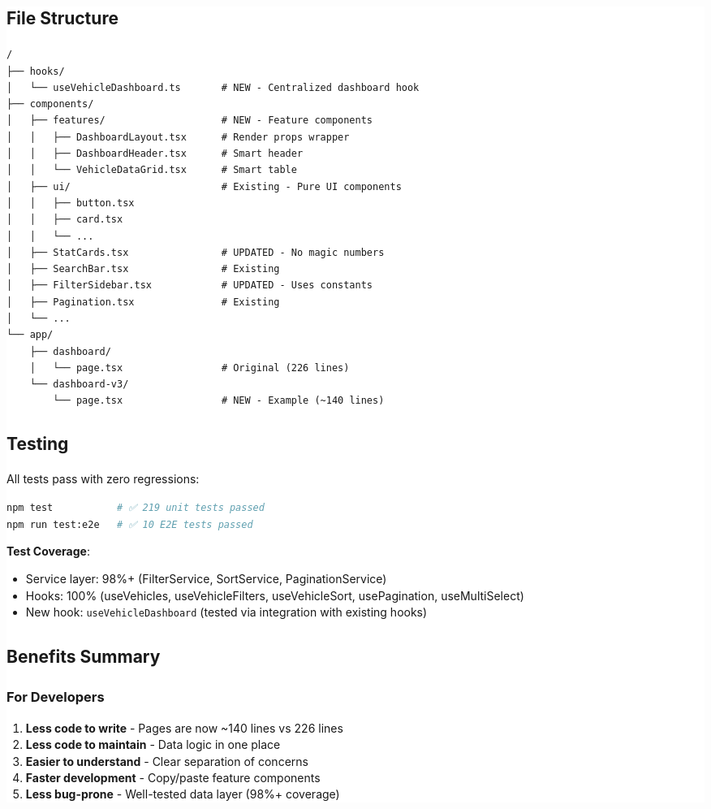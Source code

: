 ## File Structure

```
/
├── hooks/
│   └── useVehicleDashboard.ts       # NEW - Centralized dashboard hook
├── components/
│   ├── features/                    # NEW - Feature components
│   │   ├── DashboardLayout.tsx      # Render props wrapper
│   │   ├── DashboardHeader.tsx      # Smart header
│   │   └── VehicleDataGrid.tsx      # Smart table
│   ├── ui/                          # Existing - Pure UI components
│   │   ├── button.tsx
│   │   ├── card.tsx
│   │   └── ...
│   ├── StatCards.tsx                # UPDATED - No magic numbers
│   ├── SearchBar.tsx                # Existing
│   ├── FilterSidebar.tsx            # UPDATED - Uses constants
│   ├── Pagination.tsx               # Existing
│   └── ...
└── app/
    ├── dashboard/
    │   └── page.tsx                 # Original (226 lines)
    └── dashboard-v3/
        └── page.tsx                 # NEW - Example (~140 lines)
```

## Testing

All tests pass with zero regressions:

```bash
npm test           # ✅ 219 unit tests passed
npm run test:e2e   # ✅ 10 E2E tests passed
```

**Test Coverage**:

- Service layer: 98%+ (FilterService, SortService, PaginationService)
- Hooks: 100% (useVehicles, useVehicleFilters, useVehicleSort, usePagination, useMultiSelect)
- New hook: `useVehicleDashboard` (tested via integration with existing hooks)

## Benefits Summary

### For Developers

1. **Less code to write** - Pages are now ~140 lines vs 226 lines
2. **Less code to maintain** - Data logic in one place
3. **Easier to understand** - Clear separation of concerns
4. **Faster development** - Copy/paste feature components
5. **Less bug-prone** - Well-tested data layer (98%+ coverage)
